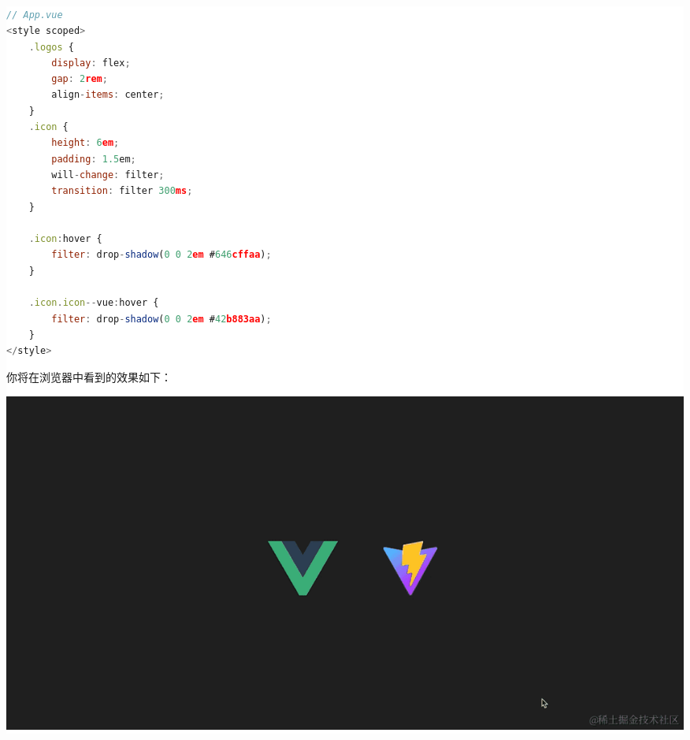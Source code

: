   


```JavaScript
// App.vue
<style scoped>
    .logos {
        display: flex;
        gap: 2rem;
        align-items: center;
    }
    .icon {
        height: 6em;
        padding: 1.5em;
        will-change: filter;
        transition: filter 300ms;
    }
    
    .icon:hover {
        filter: drop-shadow(0 0 2em #646cffaa);
    }
    
    .icon.icon--vue:hover {
        filter: drop-shadow(0 0 2em #42b883aa);
    }
</style>
```

  


你将在浏览器中看到的效果如下：

  


![](./images/5285b039d362bba681837b4c56191b93.gif )
